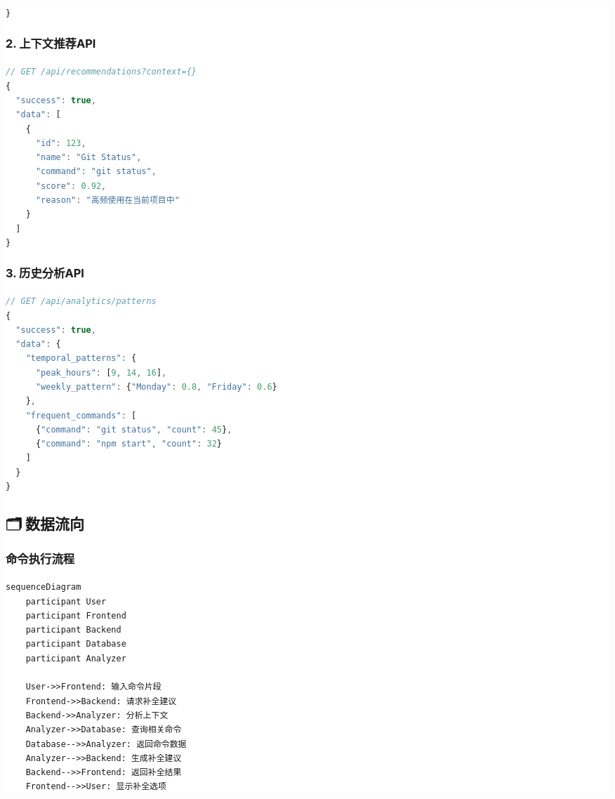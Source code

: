 ```javascript
}
```

### 2. 上下文推荐API
```javascript
// GET /api/recommendations?context={}
{
  "success": true,
  "data": [
    {
      "id": 123,
      "name": "Git Status",
      "command": "git status",
      "score": 0.92,
      "reason": "高频使用在当前项目中"
    }
  ]
}
```

### 3. 历史分析API
```javascript
// GET /api/analytics/patterns
{
  "success": true,
  "data": {
    "temporal_patterns": {
      "peak_hours": [9, 14, 16],
      "weekly_pattern": {"Monday": 0.8, "Friday": 0.6}
    },
    "frequent_commands": [
      {"command": "git status", "count": 45},
      {"command": "npm start", "count": 32}
    ]
  }
}
```

## 🗂️ 数据流向

### 命令执行流程
```mermaid
sequenceDiagram
    participant User
    participant Frontend
    participant Backend
    participant Database
    participant Analyzer
    
    User->>Frontend: 输入命令片段
    Frontend->>Backend: 请求补全建议
    Backend->>Analyzer: 分析上下文
    Analyzer->>Database: 查询相关命令
    Database-->>Analyzer: 返回命令数据
    Analyzer-->>Backend: 生成补全建议
    Backend-->>Frontend: 返回补全结果
    Frontend-->>User: 显示补全选项
```
